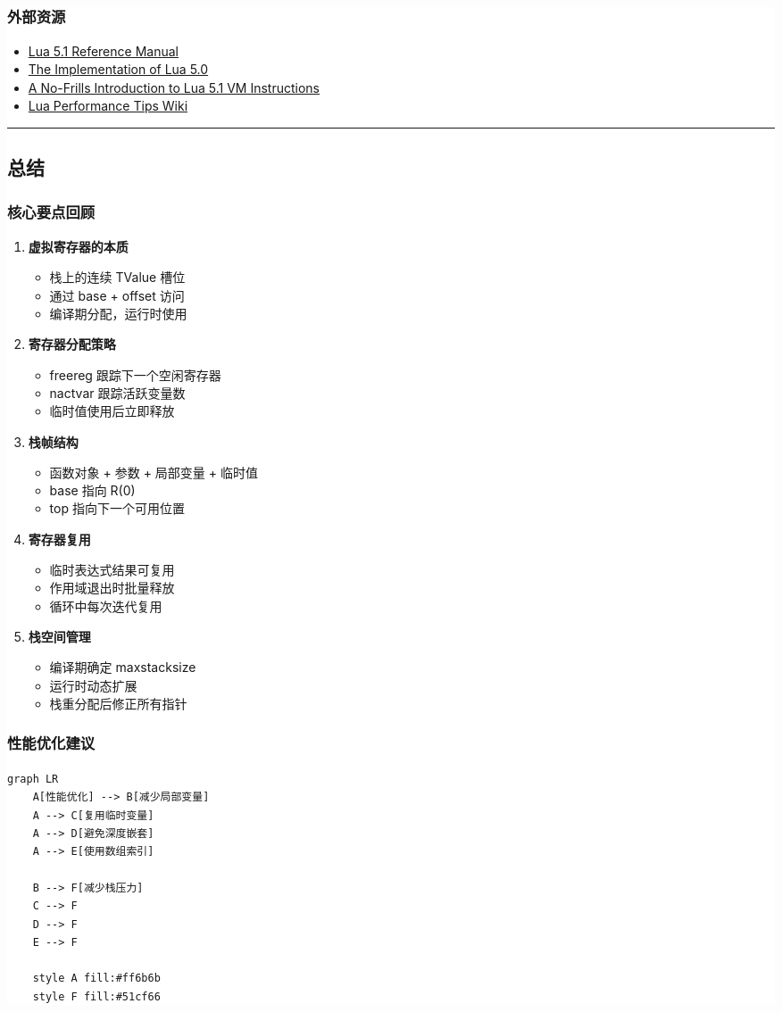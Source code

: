 ### 外部资源

- [Lua 5.1 Reference Manual](https://www.lua.org/manual/5.1/)
- [The Implementation of Lua 5.0](https://www.lua.org/doc/jucs05.pdf)
- [A No-Frills Introduction to Lua 5.1 VM Instructions](http://luaforge.net/docman/83/98/ANoFrillsIntroToLua51VMInstructions.pdf)
- [Lua Performance Tips Wiki](http://lua-users.org/wiki/OptimisationTips)

---

## 总结

### 核心要点回顾

1. **虚拟寄存器的本质**
   - 栈上的连续 TValue 槽位
   - 通过 base + offset 访问
   - 编译期分配，运行时使用

2. **寄存器分配策略**
   - freereg 跟踪下一个空闲寄存器
   - nactvar 跟踪活跃变量数
   - 临时值使用后立即释放

3. **栈帧结构**
   - 函数对象 + 参数 + 局部变量 + 临时值
   - base 指向 R(0)
   - top 指向下一个可用位置

4. **寄存器复用**
   - 临时表达式结果可复用
   - 作用域退出时批量释放
   - 循环中每次迭代复用

5. **栈空间管理**
   - 编译期确定 maxstacksize
   - 运行时动态扩展
   - 栈重分配后修正所有指针

### 性能优化建议

```mermaid
graph LR
    A[性能优化] --> B[减少局部变量]
    A --> C[复用临时变量]
    A --> D[避免深度嵌套]
    A --> E[使用数组索引]
    
    B --> F[减少栈压力]
    C --> F
    D --> F
    E --> F
    
    style A fill:#ff6b6b
    style F fill:#51cf66
```
